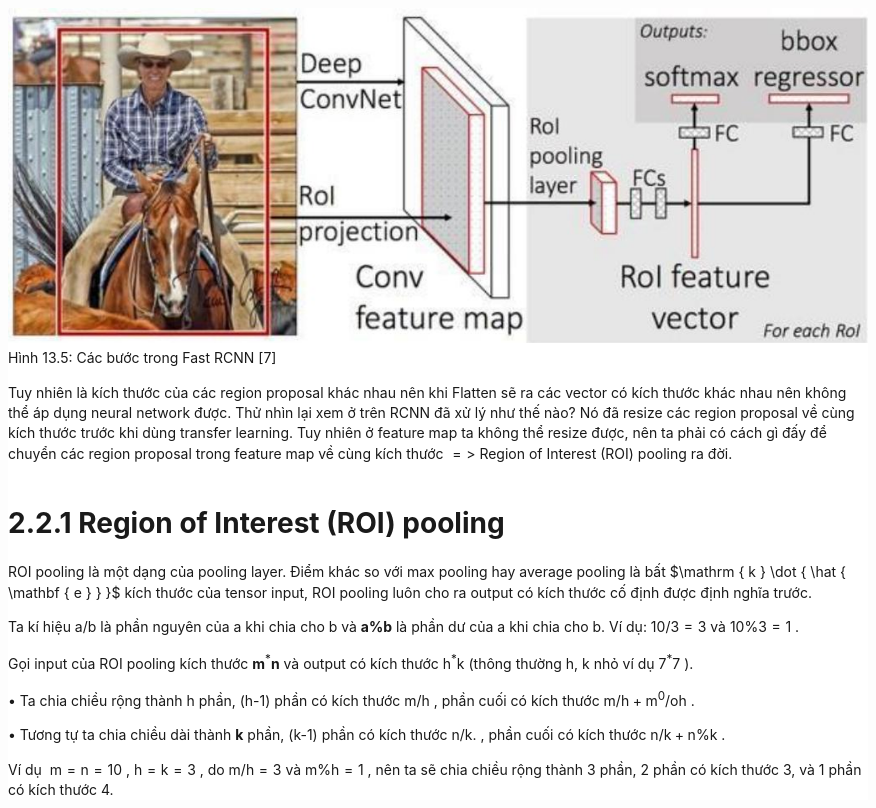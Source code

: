 ![](images/image5.jpg)  
Hình 13.5: Các bước trong Fast RCNN [7]

Tuy nhiên là kích thước của các region proposal khác nhau nên khi Flatten sẽ ra các vector có kích thước khác nhau nên không thể áp dụng neural network được. Thử nhìn lại xem ở trên RCNN đã xử lý như thế nào? Nó đã resize các region proposal về cùng kích thước trước khi dùng transfer learning. Tuy nhiên ở feature map ta không thể resize được, nên ta phải có cách gì đấy để chuyển các region proposal trong feature map về cùng kích thước $= >$ Region of Interest (ROI) pooling ra đời.

# 2.2.1 Region of Interest (ROI) pooling

ROI pooling là một dạng của pooling layer. Điểm khác so với max pooling hay average pooling là bất $\mathrm { k } \dot { \hat { \mathbf { e } } }$ kích thước của tensor input, ROI pooling luôn cho ra output có kích thước cố định được định nghĩa trước.

Ta kí hiệu a/b là phần nguyên của a khi chia cho b và $\mathbf { a \% b }$ là phần dư của a khi chia cho b. Ví dụ: $1 0 / 3 = 3$ và $1 0 \% 3 = 1$ .

Gọi input của ROI pooling kích thước $\mathbf { m } ^ { * } \mathbf { n }$ và output có kích thước $\mathrm { h ^ { * } k }$ (thông thường h, k nhỏ ví dụ $7 ^ { * } 7$ ).

• Ta chia chiều rộng thành h phần, (h-1) phần có kích thước $\mathrm { m / h }$ , phần cuối có kích thước $\mathrm { m } / \mathrm { h } + \mathrm { m } ^ { 0 } / \mathrm { o h }$ .

• Tương tự ta chia chiều dài thành $\mathbf { k }$ phần, (k-1) phần có kích thước $\mathrm { n } / \mathrm { k } .$ , phần cuối có kích thước $\mathrm { n } / \mathrm { k } + \mathrm { n } \% \mathrm { k }$ .

Ví dụ $\mathrm { { \ m } = \mathrm { { n } = 1 0 } }$ , $\scriptstyle \mathrm { h = k } = 3$ , do $\mathrm { m } / \mathrm { h } = 3$ và $\mathrm { { m } \% h = 1 }$ , nên ta sẽ chia chiều rộng thành 3 phần, 2 phần có kích thước 3, và 1 phần có kích thước 4.
